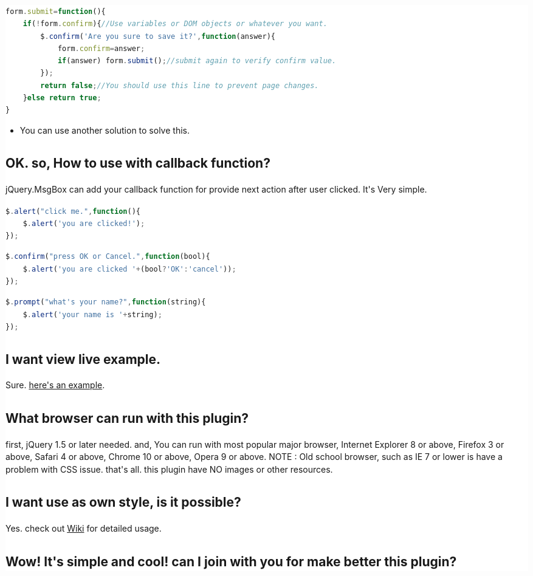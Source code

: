 ```js
form.submit=function(){
    if(!form.confirm){//Use variables or DOM objects or whatever you want.
        $.confirm('Are you sure to save it?',function(answer){
            form.confirm=answer;
            if(answer) form.submit();//submit again to verify confirm value.
        });
        return false;//You should use this line to prevent page changes.
    }else return true;
}
```
* You can use another solution to solve this.

## OK. so, How to use with callback function?

jQuery.MsgBox can add your callback function for provide next action after user clicked.
It's Very simple.

```js
$.alert("click me.",function(){
    $.alert('you are clicked!');
});
```
```js
$.confirm("press OK or Cancel.",function(bool){
    $.alert('you are clicked '+(bool?'OK':'cancel'));
});
```
```js
$.prompt("what's your name?",function(string){
    $.alert('your name is '+string);
});
```

## I want view live example.

Sure. [here's an example](http://jsfiddle.net/preFy/ "live example"). 

## What browser can run with this plugin?

first, jQuery 1.5 or later needed.
and, You can run with most popular major browser,
Internet Explorer 8 or above, Firefox 3 or above, Safari 4 or above, Chrome 10 or above, Opera 9 or above.
NOTE : Old school browser, such as IE 7 or lower is have a problem with CSS issue.
that's all. this plugin have NO images or other resources.

## I want use as own style, is it possible?

Yes. check out [Wiki](https://github.com/composite/jQuery.MsgBox/wiki) for detailed usage.

## Wow! It's simple and cool! can I join with you for make better this plugin?
